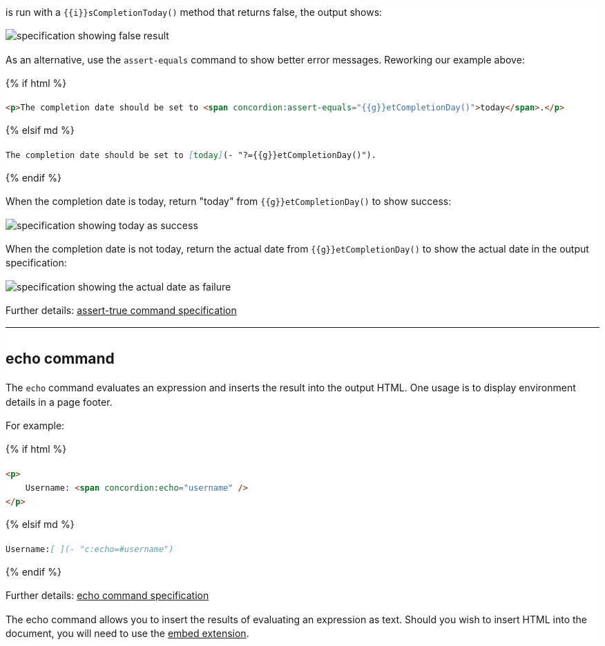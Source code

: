 is run with a `{{i}}sCompletionToday()` method that returns false, the output shows:

![specification showing false result]({{site.baseurl}}/img/instrument-assert-true.png)

As an alternative, use the `assert-equals` command to show better error messages. Reworking our example above:

{% if html %}
~~~html
<p>The completion date should be set to <span concordion:assert-equals="{{g}}etCompletionDay()">today</span>.</p>
~~~
{% elsif md %}
~~~markdown
The completion date should be set to [today](- "?={{g}}etCompletionDay()").
~~~
{% endif %}

When the completion date is today, return "today" from `{{g}}etCompletionDay()` to show success:

![specification showing today as success]({{site.baseurl}}/img/instrument-assert-equals-success.png)

When the completion date is not today, return the actual date from `{{g}}etCompletionDay()` to show the actual date in the output specification:

![specification showing the actual date as failure]({{site.baseurl}}/img/instrument-assert-equals-failure.png)

Further details: [assert-true command specification](https://concordion.github.io/concordion/latest/spec/common/command/assertTrue/AssertTrue.html)

----

## echo command
The `echo` command evaluates an expression and inserts the result into the output HTML. One usage is to display environment details in a page footer.

For example:

{% if html %}
~~~html
<p>
    Username: <span concordion:echo="username" />
</p> 
~~~
{% elsif md %}
~~~markdown
Username:[ ](- "c:echo=#username")
~~~
{% endif %}

Further details: [echo command specification](https://concordion.github.io/concordion/latest/spec/common/command/echo/Echo.html)

The echo command allows you to insert the results of evaluating an expression as text. Should you wish to insert HTML into the document, you will need to use the [embed extension](https://github.com/concordion/concordion-embed-extension).
